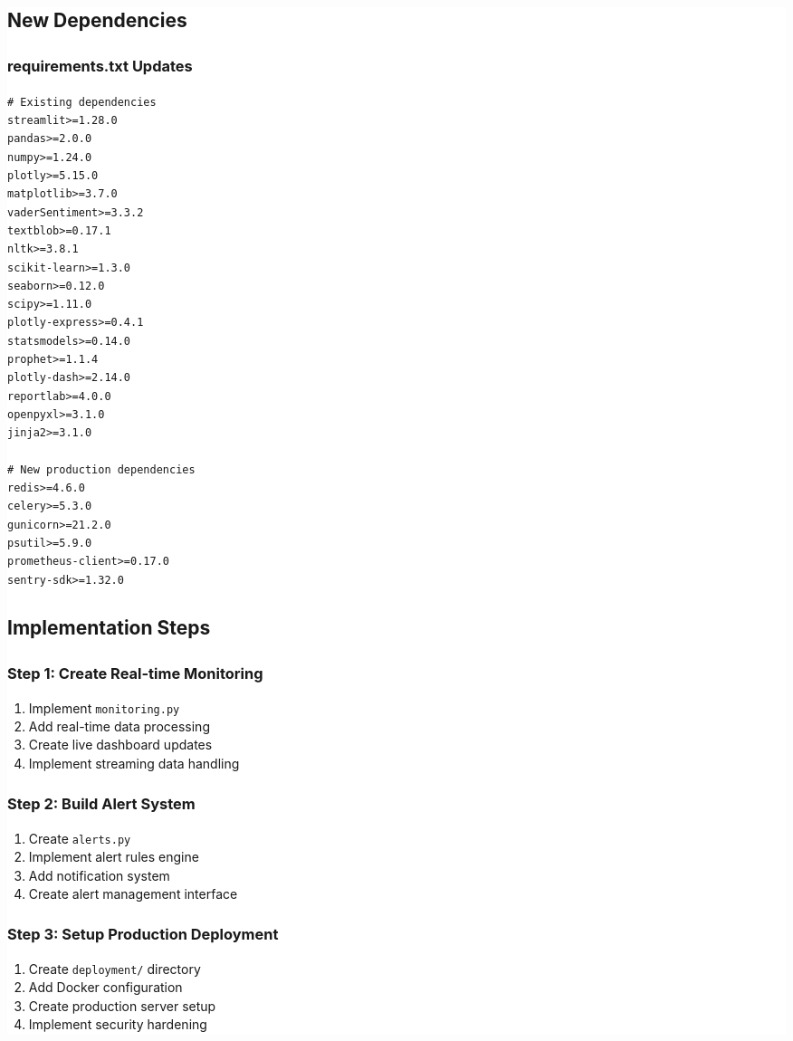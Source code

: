 ## New Dependencies

### requirements.txt Updates
```
# Existing dependencies
streamlit>=1.28.0
pandas>=2.0.0
numpy>=1.24.0
plotly>=5.15.0
matplotlib>=3.7.0
vaderSentiment>=3.3.2
textblob>=0.17.1
nltk>=3.8.1
scikit-learn>=1.3.0
seaborn>=0.12.0
scipy>=1.11.0
plotly-express>=0.4.1
statsmodels>=0.14.0
prophet>=1.1.4
plotly-dash>=2.14.0
reportlab>=4.0.0
openpyxl>=3.1.0
jinja2>=3.1.0

# New production dependencies
redis>=4.6.0
celery>=5.3.0
gunicorn>=21.2.0
psutil>=5.9.0
prometheus-client>=0.17.0
sentry-sdk>=1.32.0
```

## Implementation Steps

### Step 1: Create Real-time Monitoring
1. Implement `monitoring.py`
2. Add real-time data processing
3. Create live dashboard updates
4. Implement streaming data handling

### Step 2: Build Alert System
1. Create `alerts.py`
2. Implement alert rules engine
3. Add notification system
4. Create alert management interface

### Step 3: Setup Production Deployment
1. Create `deployment/` directory
2. Add Docker configuration
3. Create production server setup
4. Implement security hardening
